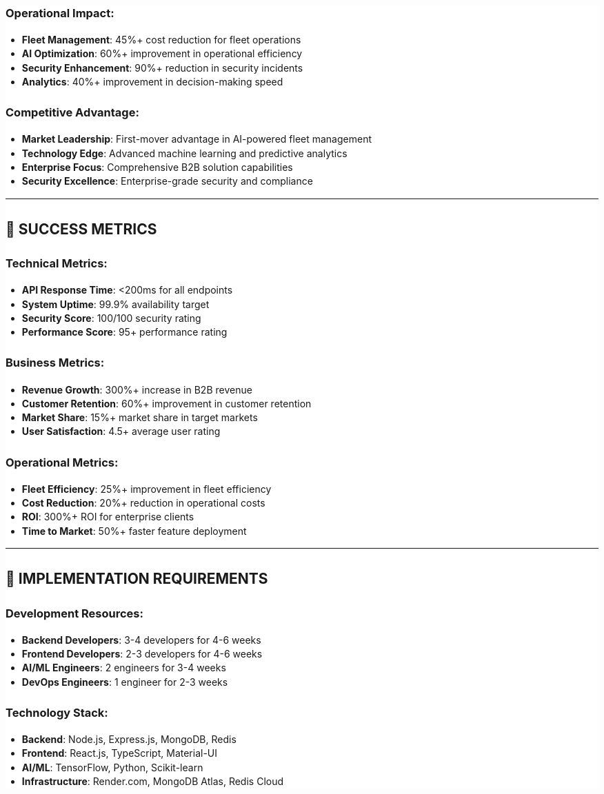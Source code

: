 ### **Operational Impact:**
- **Fleet Management**: 45%+ cost reduction for fleet operations
- **AI Optimization**: 60%+ improvement in operational efficiency
- **Security Enhancement**: 90%+ reduction in security incidents
- **Analytics**: 40%+ improvement in decision-making speed

### **Competitive Advantage:**
- **Market Leadership**: First-mover advantage in AI-powered fleet management
- **Technology Edge**: Advanced machine learning and predictive analytics
- **Enterprise Focus**: Comprehensive B2B solution capabilities
- **Security Excellence**: Enterprise-grade security and compliance

---

## 🎯 **SUCCESS METRICS**

### **Technical Metrics:**
- **API Response Time**: <200ms for all endpoints
- **System Uptime**: 99.9% availability target
- **Security Score**: 100/100 security rating
- **Performance Score**: 95+ performance rating

### **Business Metrics:**
- **Revenue Growth**: 300%+ increase in B2B revenue
- **Customer Retention**: 60%+ improvement in customer retention
- **Market Share**: 15%+ market share in target markets
- **User Satisfaction**: 4.5+ average user rating

### **Operational Metrics:**
- **Fleet Efficiency**: 25%+ improvement in fleet efficiency
- **Cost Reduction**: 20%+ reduction in operational costs
- **ROI**: 300%+ ROI for enterprise clients
- **Time to Market**: 50%+ faster feature deployment

---

## 🔧 **IMPLEMENTATION REQUIREMENTS**

### **Development Resources:**
- **Backend Developers**: 3-4 developers for 4-6 weeks
- **Frontend Developers**: 2-3 developers for 4-6 weeks
- **AI/ML Engineers**: 2 engineers for 3-4 weeks
- **DevOps Engineers**: 1 engineer for 2-3 weeks

### **Technology Stack:**
- **Backend**: Node.js, Express.js, MongoDB, Redis
- **Frontend**: React.js, TypeScript, Material-UI
- **AI/ML**: TensorFlow, Python, Scikit-learn
- **Infrastructure**: Render.com, MongoDB Atlas, Redis Cloud
